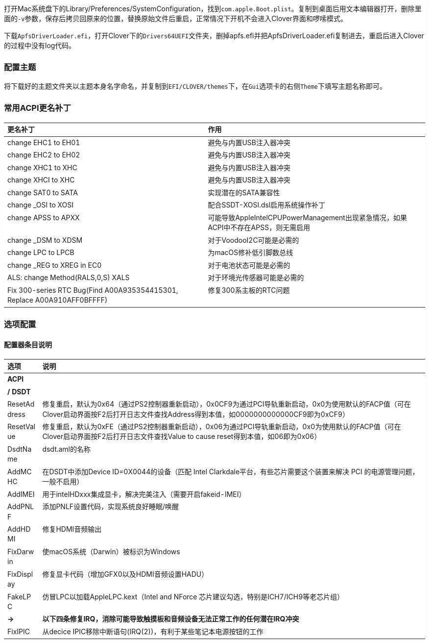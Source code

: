 打开Mac系统盘下的Library/Preferences/SystemConfiguration，找到`com.apple.Boot.plist`。复制到桌面后用文本编辑器打开，删除里面的`-v`参数，保存后拷贝回原来的位置，替换原始文件后重启，正常情况下开机不会进入Clover界面和啰嗦模式。

下载`ApfsDriverLoader.efi`，打开Clover下的`Drivers64UEFI`文件夹，删掉apfs.efi并把ApfsDriverLoader.efi复制进去，重启后进入Clover的过程中没有log代码。

### 配置主题

将下载好的主题文件夹以主题本身名字命名，并复制到`EFI/CLOVER/themes`下，在`Gui`选项卡的右侧`Theme`下填写主题名称即可。

### 常用ACPI更名补丁

| 更名补丁 | 作用 |
| :--- | :--- |
| change EHC1 to EH01 | 避免与内置USB注入器冲突 |
| change EHC2 to EH02 | 避免与内置USB注入器冲突 |
| change XHC1 to XHC | 避免与内置USB注入器冲突 |
| change XHCI to XHC | 避免与内置USB注入器冲突 |
| change SAT0 to SATA | 实现潜在的SATA兼容性 |
| change \_OSI to XOSI | 配合SSDT-XOSI.dsl启用系统操作补丁 |
| change APSS to APXX | 可能导致AppleIntelCPUPowerManagement出现紧急情况，如果ACPI中不存在APSS，则无需启用 |
| change \_DSM to XDSM | 对于VoodooI2C可能是必需的 |
| change LPC to LPCB | 为macOS修补低引脚数总线 |
| change \_REG to XREG in EC0 | 对于电池状态可能是必需的 |
| ALS: change Method\(RALS,0,S\) XALS | 对于环境光传感器可能是必需的 |
| Fix 300-series RTC Bug\(Find A00A935354415301, Replace A00A910AFF0BFFFF\) | 修复300系主板的RTC问题 |

### 选项配置

#### 配置器条目说明

| 选项 | 说明 |
| :--- | :--- |
| **ACPI** |  |
| **/ DSDT** |  |
| ResetAddress | 修复重启，默认为0x64（通过PS2控制器重新启动），0x0CF9为通过PCI导轨重新启动，0x0为使用默认的FACP值（可在Clover启动界面按F2后打开日志文件查找Address得到本值，如0000000000000CF9即为0xCF9） |
| ResetValue | 修复重启，默认为0xFE（通过PS2控制器重新启动），0x06为通过PCI导轨重新启动，0x0为使用默认的FACP值（可在Clover启动界面按F2后打开日志文件查找Value to cause reset得到本值，如06即为0x06） |
| DsdtName | dsdt.aml的名称 |
| AddMCHC | 在DSDT中添加Device ID=0X0044的设备（匹配 Intel Clarkdale平台，有些芯片需要这个装置来解决 PCI 的电源管理问题，一般不启用） |
| AddIMEI | 用于intelHDxxx集成显卡，解决完美注入（需要开启fakeid-IMEI） |
| AddPNLF | 添加PNLF设置代码，实现系统良好睡眠/唤醒 |
| AddHDMI | 修复HDMI音频输出 |
| FixDarwin | 使macOS系统（Darwin）被标识为Windows |
| FixDisplay | 修复显卡代码（增加GFX0以及HDMI音频设置HADU） |
| FakeLPC | 仿冒LPC以加载AppleLPC.kext（Intel and NForce 芯片建议勾选，特别是ICH7/ICH9等老芯片组） |
| **-&gt;** | **以下四条修复IRQ，消除可能导致触摸板和音频设备无法正常工作的任何潜在IRQ冲突** |
| FixIPIC | 从decice IPIC移除中断语句\(IRQ\(2\)\)，有利于某些笔记本电源按钮的工作 |